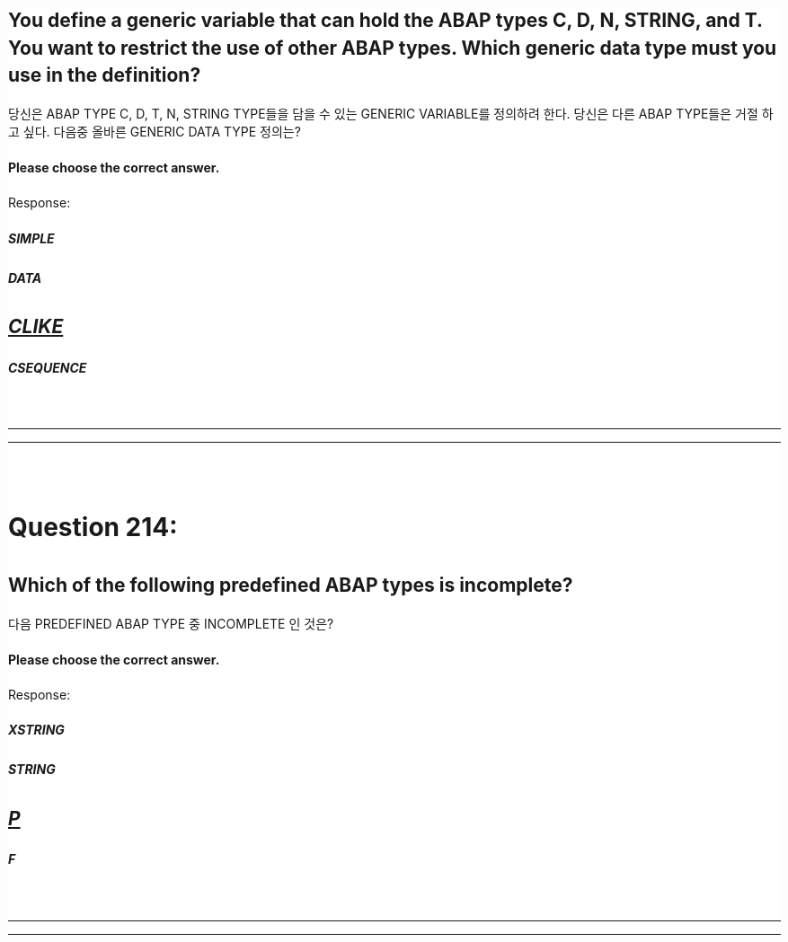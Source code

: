 ## You define a generic variable that can hold the ABAP types C, D, N, STRING, and T. You want to restrict the use of other ABAP types. Which generic data type must you use in the definition?

당신은 ABAP TYPE C, D, T,  N, STRING TYPE들을 담을 수 있는 GENERIC VARIABLE를 정의하려 한다. 당신은 다른 ABAP TYPE들은 거절 하고 싶다. 다음중 올바른 GENERIC DATA TYPE 정의는? 

#### Please choose the correct answer.

Response: 

##### SIMPLE

##### DATA

## *<u>CLIKE</u>*

##### CSEQUENCE

<BR/>

****

****

<BR/>

# Question 214: 

## Which of the following predefined ABAP types is incomplete?

다음 PREDEFINED ABAP TYPE 중 INCOMPLETE 인 것은? 

#### Please choose the correct answer.

Response:

##### XSTRING

##### STRING

## *<u>P</u>*

##### F

<BR/>

****

****
